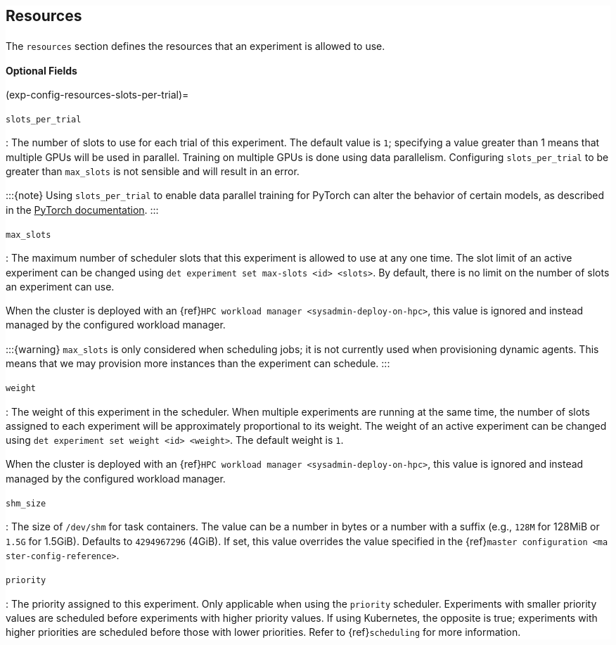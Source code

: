## Resources

The `resources` section defines the resources that an experiment is allowed to use.

**Optional Fields**

(exp-config-resources-slots-per-trial)=

`slots_per_trial`

: The number of slots to use for each trial of this experiment. The default value is `1`;
  specifying a value greater than 1 means that multiple GPUs will be used in parallel. Training on
  multiple GPUs is done using data parallelism. Configuring `slots_per_trial` to be greater than
  `max_slots` is not sensible and will result in an error.

  :::{note}
  Using `slots_per_trial` to enable data parallel training for PyTorch can alter the behavior
  of certain models, as described in the [PyTorch documentation](https://pytorch.org/docs/stable/generated/torch.nn.DataParallel.html#torch.nn.DataParallel).
  :::

`max_slots`

: The maximum number of scheduler slots that this experiment is allowed to use at any one time. The
  slot limit of an active experiment can be changed using `det experiment set max-slots <id>
  <slots>`. By default, there is no limit on the number of slots an experiment can use.

  When the cluster is deployed with an {ref}`HPC workload manager <sysadmin-deploy-on-hpc>`, this
  value is ignored and instead managed by the configured workload manager.

  :::{warning}
  `max_slots` is only considered when scheduling jobs; it is not currently used when
  provisioning dynamic agents. This means that we may provision more instances than the
  experiment can schedule.
  :::

`weight`

: The weight of this experiment in the scheduler. When multiple experiments are running at the same
  time, the number of slots assigned to each experiment will be approximately proportional to its
  weight. The weight of an active experiment can be changed using `det experiment set weight <id>
  <weight>`. The default weight is `1`.

  When the cluster is deployed with an {ref}`HPC workload manager <sysadmin-deploy-on-hpc>`, this
  value is ignored and instead managed by the configured workload manager.

`shm_size`

: The size of `/dev/shm` for task containers. The value can be a number in bytes or a number with
  a suffix (e.g., `128M` for 128MiB or `1.5G` for 1.5GiB). Defaults to `4294967296` (4GiB).
  If set, this value overrides the value specified in the {ref}`master configuration
  <master-config-reference>`.

`priority`

: The priority assigned to this experiment. Only applicable when using the `priority` scheduler.
  Experiments with smaller priority values are scheduled before experiments with higher priority
  values. If using Kubernetes, the opposite is true; experiments with higher priorities are
  scheduled before those with lower priorities. Refer to {ref}`scheduling` for more information.
